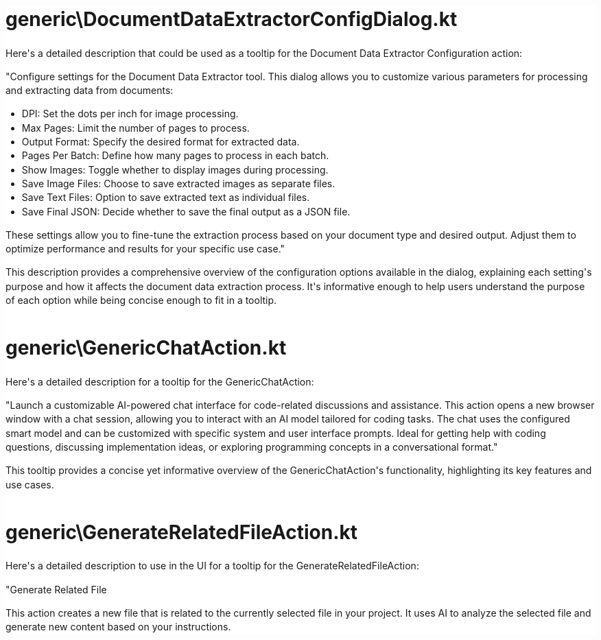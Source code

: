 # generic\DocumentDataExtractorConfigDialog.kt

Here's a detailed description that could be used as a tooltip for the Document Data Extractor Configuration action:

"Configure settings for the Document Data Extractor tool. This dialog allows you to customize various parameters for
processing and extracting data from documents:

- DPI: Set the dots per inch for image processing.
- Max Pages: Limit the number of pages to process.
- Output Format: Specify the desired format for extracted data.
- Pages Per Batch: Define how many pages to process in each batch.
- Show Images: Toggle whether to display images during processing.
- Save Image Files: Choose to save extracted images as separate files.
- Save Text Files: Option to save extracted text as individual files.
- Save Final JSON: Decide whether to save the final output as a JSON file.

These settings allow you to fine-tune the extraction process based on your document type and desired output. Adjust them
to optimize performance and results for your specific use case."

This description provides a comprehensive overview of the configuration options available in the dialog, explaining each
setting's purpose and how it affects the document data extraction process. It's informative enough to help users
understand the purpose of each option while being concise enough to fit in a tooltip.

# generic\GenericChatAction.kt

Here's a detailed description for a tooltip for the GenericChatAction:

"Launch a customizable AI-powered chat interface for code-related discussions and assistance. This action opens a new
browser window with a chat session, allowing you to interact with an AI model tailored for coding tasks. The chat uses
the configured smart model and can be customized with specific system and user interface prompts. Ideal for getting help
with coding questions, discussing implementation ideas, or exploring programming concepts in a conversational format."

This tooltip provides a concise yet informative overview of the GenericChatAction's functionality, highlighting its key
features and use cases.

# generic\GenerateRelatedFileAction.kt

Here's a detailed description to use in the UI for a tooltip for the GenerateRelatedFileAction:

"Generate Related File

This action creates a new file that is related to the currently selected file in your project. It uses AI to analyze the
selected file and generate new content based on your instructions.
